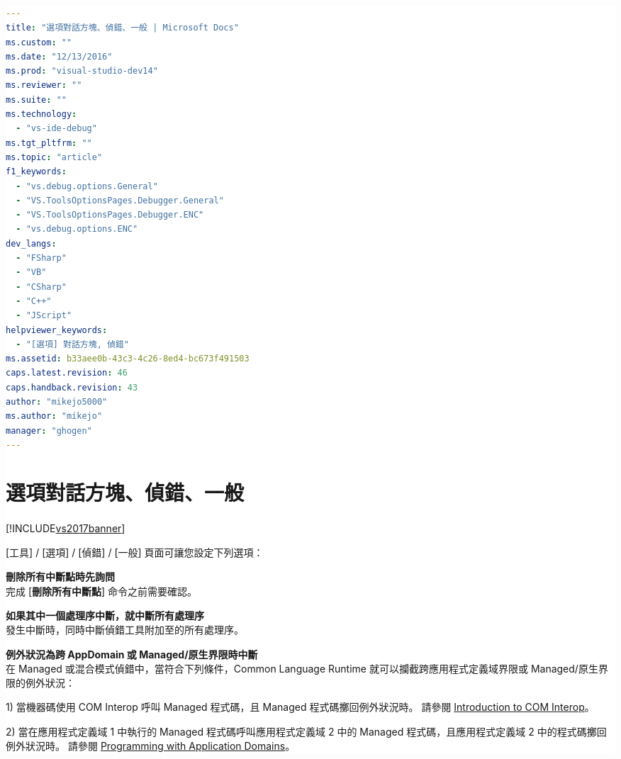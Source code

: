 ```yaml
---
title: "選項對話方塊、偵錯、一般 | Microsoft Docs"
ms.custom: ""
ms.date: "12/13/2016"
ms.prod: "visual-studio-dev14"
ms.reviewer: ""
ms.suite: ""
ms.technology: 
  - "vs-ide-debug"
ms.tgt_pltfrm: ""
ms.topic: "article"
f1_keywords: 
  - "vs.debug.options.General"
  - "VS.ToolsOptionsPages.Debugger.General"
  - "VS.ToolsOptionsPages.Debugger.ENC"
  - "vs.debug.options.ENC"
dev_langs: 
  - "FSharp"
  - "VB"
  - "CSharp"
  - "C++"
  - "JScript"
helpviewer_keywords: 
  - "[選項] 對話方塊, 偵錯"
ms.assetid: b33aee0b-43c3-4c26-8ed4-bc673f491503
caps.latest.revision: 46
caps.handback.revision: 43
author: "mikejo5000"
ms.author: "mikejo"
manager: "ghogen"
---
```

# 選項對話方塊、偵錯、一般
[!INCLUDE[vs2017banner](../code-quality/includes/vs2017banner.md)]

\[工具\] \/ \[選項\] \/ \[偵錯\] \/ \[一般\] 頁面可讓您設定下列選項：  
  
 **刪除所有中斷點時先詢問**  
 完成 \[**刪除所有中斷點**\] 命令之前需要確認。  
  
 **如果其中一個處理序中斷，就中斷所有處理序**  
 發生中斷時，同時中斷偵錯工具附加至的所有處理序。  
  
 **例外狀況為跨 AppDomain 或 Managed\/原生界限時中斷**  
 在 Managed 或混合模式偵錯中，當符合下列條件，Common Language Runtime 就可以攔截跨應用程式定義域界限或 Managed\/原生界限的例外狀況：  
  
 1\) 當機器碼使用 COM Interop 呼叫 Managed 程式碼，且 Managed 程式碼擲回例外狀況時。 請參閱 [Introduction to COM Interop](/dotnet/visual-basic/programming-guide/com-interop/introduction-to-com-interop)。  
  
 2\) 當在應用程式定義域 1 中執行的 Managed 程式碼呼叫應用程式定義域 2 中的 Managed 程式碼，且應用程式定義域 2 中的程式碼擲回例外狀況時。 請參閱 [Programming with Application Domains](http://msdn.microsoft.com/zh-tw/bd36055b-56bd-43eb-b4d8-820c37172131)。  
  